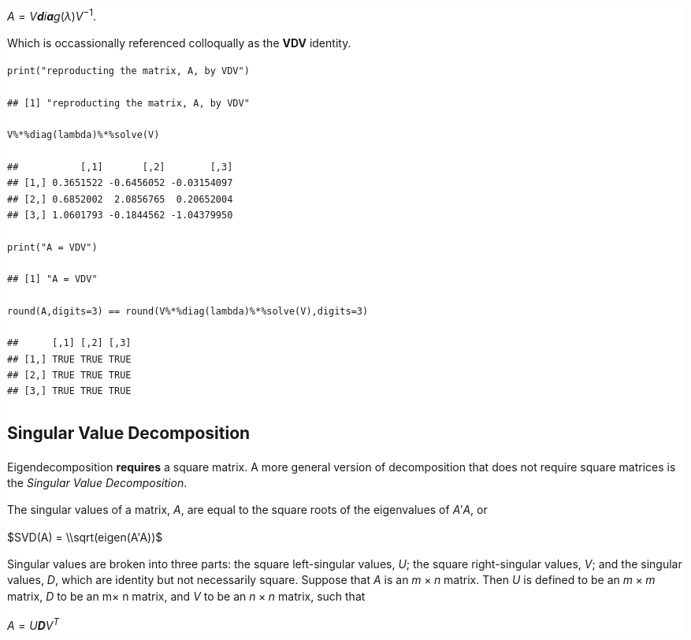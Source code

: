*A* = *V**d**i**a**g*(*λ*)*V*<sup>−1</sup>.

Which is occassionally referenced colloqually as the **VDV** identity.

    print("reproducting the matrix, A, by VDV")

    ## [1] "reproducting the matrix, A, by VDV"

    V%*%diag(lambda)%*%solve(V)

    ##           [,1]       [,2]        [,3]
    ## [1,] 0.3651522 -0.6456052 -0.03154097
    ## [2,] 0.6852002  2.0856765  0.20652004
    ## [3,] 1.0601793 -0.1844562 -1.04379950

    print("A = VDV")

    ## [1] "A = VDV"

    round(A,digits=3) == round(V%*%diag(lambda)%*%solve(V),digits=3)

    ##      [,1] [,2] [,3]
    ## [1,] TRUE TRUE TRUE
    ## [2,] TRUE TRUE TRUE
    ## [3,] TRUE TRUE TRUE

Singular Value Decomposition
----------------------------

Eigendecomposition **requires** a square matrix. A more general version
of decomposition that does not require square matrices is the *Singular
Value Decomposition*.

The singular values of a matrix, *A*, are equal to the square roots of
the eigenvalues of *A*′*A*, or

$SVD(A) = \\sqrt(eigen(A'A))$

Singular values are broken into three parts: the square left-singular
values, *U*; the square right-singular values, *V*; and the singular
values, *D*, which are identity but not necessarily square. Suppose
that *A* is an *m* × *n* matrix. Then *U* is defined to be an *m* × *m*
matrix, *D* to be an m× n matrix, and *V* to be an *n* × *n* matrix,
such that

*A* = *U**D**V*<sup>*T*</sup>
